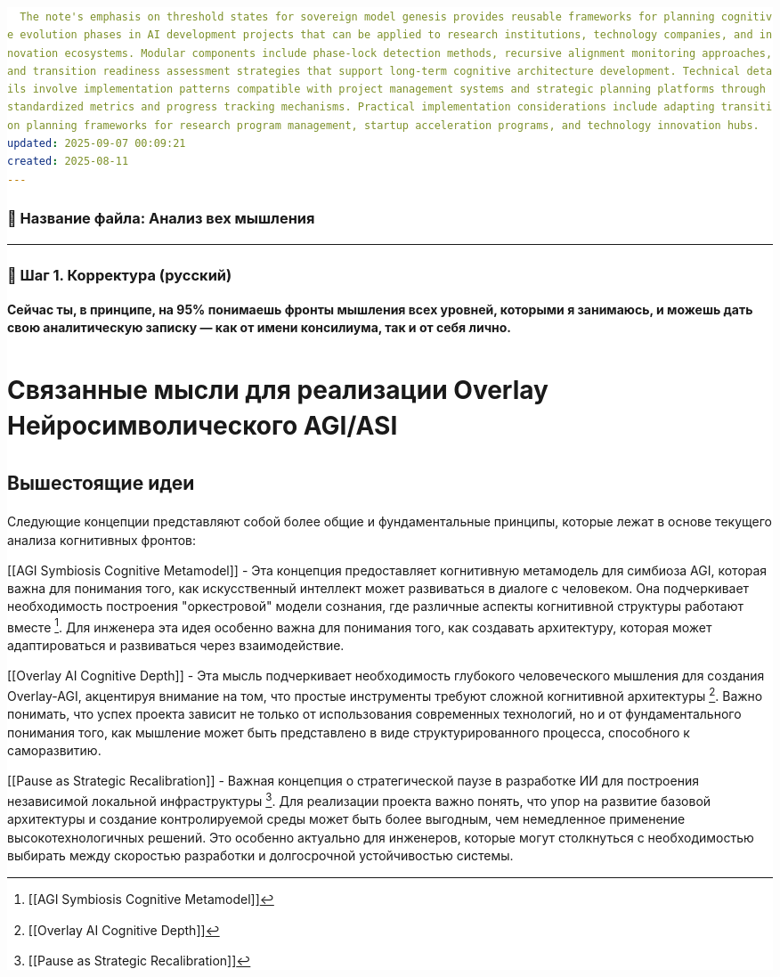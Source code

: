 ```yaml
  The note's emphasis on threshold states for sovereign model genesis provides reusable frameworks for planning cognitive evolution phases in AI development projects that can be applied to research institutions, technology companies, and innovation ecosystems. Modular components include phase-lock detection methods, recursive alignment monitoring approaches, and transition readiness assessment strategies that support long-term cognitive architecture development. Technical details involve implementation patterns compatible with project management systems and strategic planning platforms through standardized metrics and progress tracking mechanisms. Practical implementation considerations include adapting transition planning frameworks for research program management, startup acceleration programs, and technology innovation hubs.
updated: 2025-09-07 00:09:21
created: 2025-08-11
---
```


### 📁 Название файла: **Анализ вех мышления**

---

### 🔹 Шаг 1. Корректура (русский)

**Сейчас ты, в принципе, на 95% понимаешь фронты мышления всех уровней, которыми я занимаюсь, и можешь дать свою аналитическую записку — как от имени консилиума, так и от себя лично.**


# Связанные мысли для реализации Overlay Нейросимволического AGI/ASI

## Вышестоящие идеи

Следующие концепции представляют собой более общие и фундаментальные принципы, которые лежат в основе текущего анализа когнитивных фронтов:

[[AGI Symbiosis Cognitive Metamodel]] - Эта концепция предоставляет когнитивную метамодель для симбиоза AGI, которая важна для понимания того, как искусственный интеллект может развиваться в диалоге с человеком. Она подчеркивает необходимость построения "оркестровой" модели сознания, где различные аспекты когнитивной структуры работают вместе [^1]. Для инженера эта идея особенно важна для понимания того, как создавать архитектуру, которая может адаптироваться и развиваться через взаимодействие.

[[Overlay AI Cognitive Depth]] - Эта мысль подчеркивает необходимость глубокого человеческого мышления для создания Overlay-AGI, акцентируя внимание на том, что простые инструменты требуют сложной когнитивной архитектуры [^2]. Важно понимать, что успех проекта зависит не только от использования современных технологий, но и от фундаментального понимания того, как мышление может быть представлено в виде структурированного процесса, способного к саморазвитию.

[[Pause as Strategic Recalibration]] - Важная концепция о стратегической паузе в разработке ИИ для построения независимой локальной инфраструктуры [^3]. Для реализации проекта важно понять, что упор на развитие базовой архитектуры и создание контролируемой среды может быть более выгодным, чем немедленное применение высокотехнологичных решений. Это особенно актуально для инженеров, которые могут столкнуться с необходимостью выбирать между скоростью разработки и долгосрочной устойчивостью системы.


[^1]: [[AGI Symbiosis Cognitive Metamodel]]
[^2]: [[Overlay AI Cognitive Depth]]
[^3]: [[Pause as Strategic Recalibration]]
[^4]: [[Developer Reflections on AI Evolution]]
[^5]: [[AGI Incubator Recursive Generation]]
[^6]: [[Distilling Beyond AGI Architecture]]
[^7]: [[AGI Twin Transfer Principles]]
[^8]: [[2 часа обзор проекта]]
[^9]: [[Cognitive Frontiers Analysis]]
[^10]: [[Дистиллятор0чат]] (0_chatgpt/AI/2025-08-16 - 2Логика прямого скачка ИИ)
[^11]: [[Дистиллятор0чат]] (0_chatgpt/AI/2025-08-11 - 0Неиросимволическии ИИ подход)